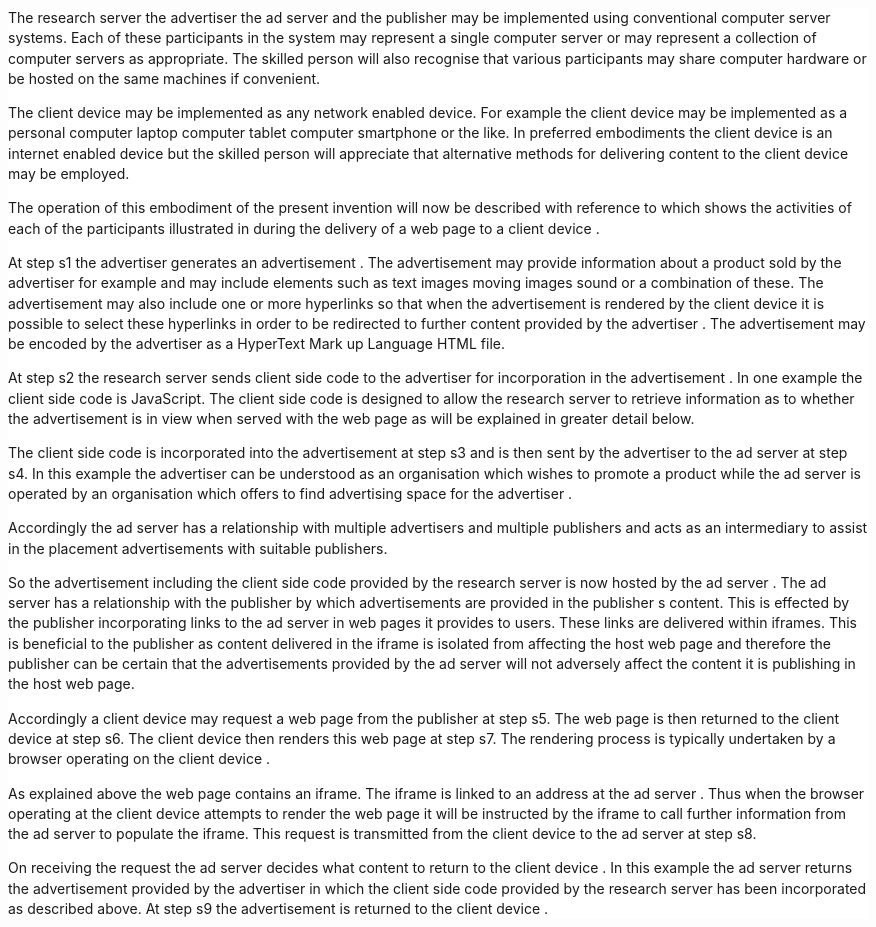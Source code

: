 The research server the advertiser the ad server and the publisher may be implemented using conventional computer server systems. Each of these participants in the system may represent a single computer server or may represent a collection of computer servers as appropriate. The skilled person will also recognise that various participants may share computer hardware or be hosted on the same machines if convenient.

The client device may be implemented as any network enabled device. For example the client device may be implemented as a personal computer laptop computer tablet computer smartphone or the like. In preferred embodiments the client device is an internet enabled device but the skilled person will appreciate that alternative methods for delivering content to the client device may be employed.

The operation of this embodiment of the present invention will now be described with reference to which shows the activities of each of the participants illustrated in during the delivery of a web page to a client device .

At step s1 the advertiser generates an advertisement . The advertisement may provide information about a product sold by the advertiser for example and may include elements such as text images moving images sound or a combination of these. The advertisement may also include one or more hyperlinks so that when the advertisement is rendered by the client device it is possible to select these hyperlinks in order to be redirected to further content provided by the advertiser . The advertisement may be encoded by the advertiser as a HyperText Mark up Language HTML file.

At step s2 the research server sends client side code to the advertiser for incorporation in the advertisement . In one example the client side code is JavaScript. The client side code is designed to allow the research server to retrieve information as to whether the advertisement is in view when served with the web page as will be explained in greater detail below.

The client side code is incorporated into the advertisement at step s3 and is then sent by the advertiser to the ad server at step s4. In this example the advertiser can be understood as an organisation which wishes to promote a product while the ad server is operated by an organisation which offers to find advertising space for the advertiser .

Accordingly the ad server has a relationship with multiple advertisers and multiple publishers and acts as an intermediary to assist in the placement advertisements with suitable publishers.

So the advertisement including the client side code provided by the research server is now hosted by the ad server . The ad server has a relationship with the publisher by which advertisements are provided in the publisher s content. This is effected by the publisher incorporating links to the ad server in web pages it provides to users. These links are delivered within iframes. This is beneficial to the publisher as content delivered in the iframe is isolated from affecting the host web page and therefore the publisher can be certain that the advertisements provided by the ad server will not adversely affect the content it is publishing in the host web page.

Accordingly a client device may request a web page from the publisher at step s5. The web page is then returned to the client device at step s6. The client device then renders this web page at step s7. The rendering process is typically undertaken by a browser operating on the client device .

As explained above the web page contains an iframe. The iframe is linked to an address at the ad server . Thus when the browser operating at the client device attempts to render the web page it will be instructed by the iframe to call further information from the ad server to populate the iframe. This request is transmitted from the client device to the ad server at step s8.

On receiving the request the ad server decides what content to return to the client device . In this example the ad server returns the advertisement provided by the advertiser in which the client side code provided by the research server has been incorporated as described above. At step s9 the advertisement is returned to the client device .
